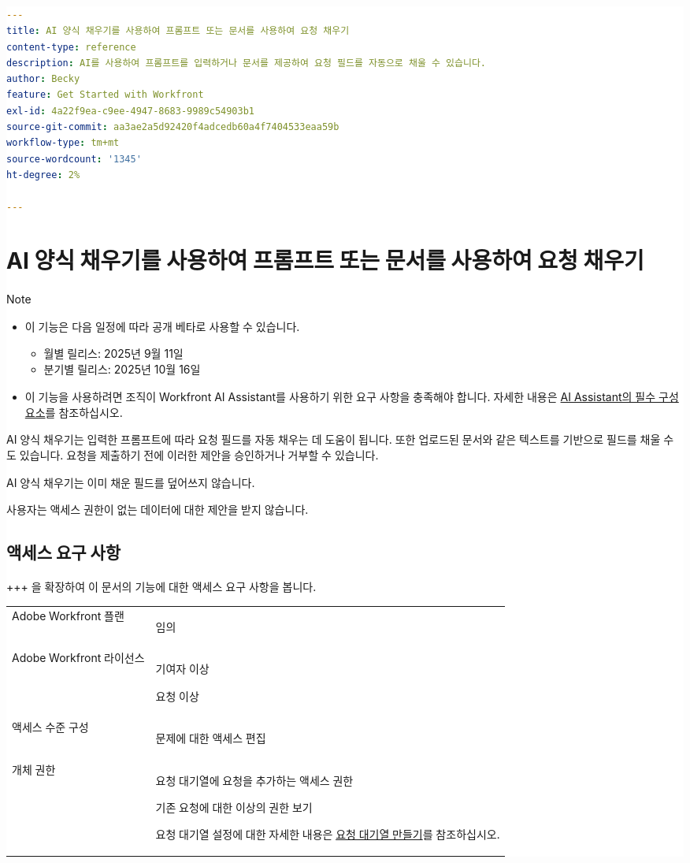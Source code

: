 ```yaml
---
title: AI 양식 채우기를 사용하여 프롬프트 또는 문서를 사용하여 요청 채우기
content-type: reference
description: AI를 사용하여 프롬프트를 입력하거나 문서를 제공하여 요청 필드를 자동으로 채울 수 있습니다.
author: Becky
feature: Get Started with Workfront
exl-id: 4a22f9ea-c9ee-4947-8683-9989c54903b1
source-git-commit: aa3ae2a5d92420f4adcedb60a4f7404533eaa59b
workflow-type: tm+mt
source-wordcount: '1345'
ht-degree: 2%

---
```


# AI 양식 채우기를 사용하여 프롬프트 또는 문서를 사용하여 요청 채우기

>[!NOTE]
>
>* 이 기능은 다음 일정에 따라 공개 베타로 사용할 수 있습니다.
>
>   * 월별 릴리스: 2025년 9월 11일
>   * 분기별 릴리스: 2025년 10월 16일
>
>* 이 기능을 사용하려면 조직이 Workfront AI Assistant를 사용하기 위한 요구 사항을 충족해야 합니다. 자세한 내용은 [AI Assistant의 필수 구성 요소](/help/quicksilver/workfront-basics/ai-assistant/ai-assistant-overview.md#prerequisites-to-ai-assistant)를 참조하십시오.

AI 양식 채우기는 입력한 프롬프트에 따라 요청 필드를 자동 채우는 데 도움이 됩니다. 또한 업로드된 문서와 같은 텍스트를 기반으로 필드를 채울 수도 있습니다. 요청을 제출하기 전에 이러한 제안을 승인하거나 거부할 수 있습니다.

AI 양식 채우기는 이미 채운 필드를 덮어쓰지 않습니다.

사용자는 액세스 권한이 없는 데이터에 대한 제안을 받지 않습니다.

## 액세스 요구 사항

+++ 을 확장하여 이 문서의 기능에 대한 액세스 요구 사항을 봅니다.

<table style="table-layout:auto"> 
 <col> 
 <col> 
 <tbody> 
  <tr> 
   <td role="rowheader">Adobe Workfront 플랜</td> 
   <td> <p>임의 </p> </td> 
  </tr> 
  <tr> 
   <td role="rowheader">Adobe Workfront 라이선스</td> 
   <td> <p>기여자 이상</p>
   <p>요청 이상</p>
    </td> 
  </tr> 
  <tr> 
   <td role="rowheader">액세스 수준 구성</td> 
   <td> <p>문제에 대한 액세스 편집</p>  </td> 
  </tr> 
   <td role="rowheader">개체 권한</td> 
   <td><p>요청 대기열에 요청을 추가하는 액세스 권한</p> <p>기존 요청에 대한 이상의 권한 보기</p> <p>요청 대기열 설정에 대한 자세한 내용은 <a href="../../../manage-work/requests/create-and-manage-request-queues/create-request-queue.md" class="MCXref xref">요청 대기열 만들기</a>를 참조하십시오. </p> </td> 
  <tr>
  </tr>